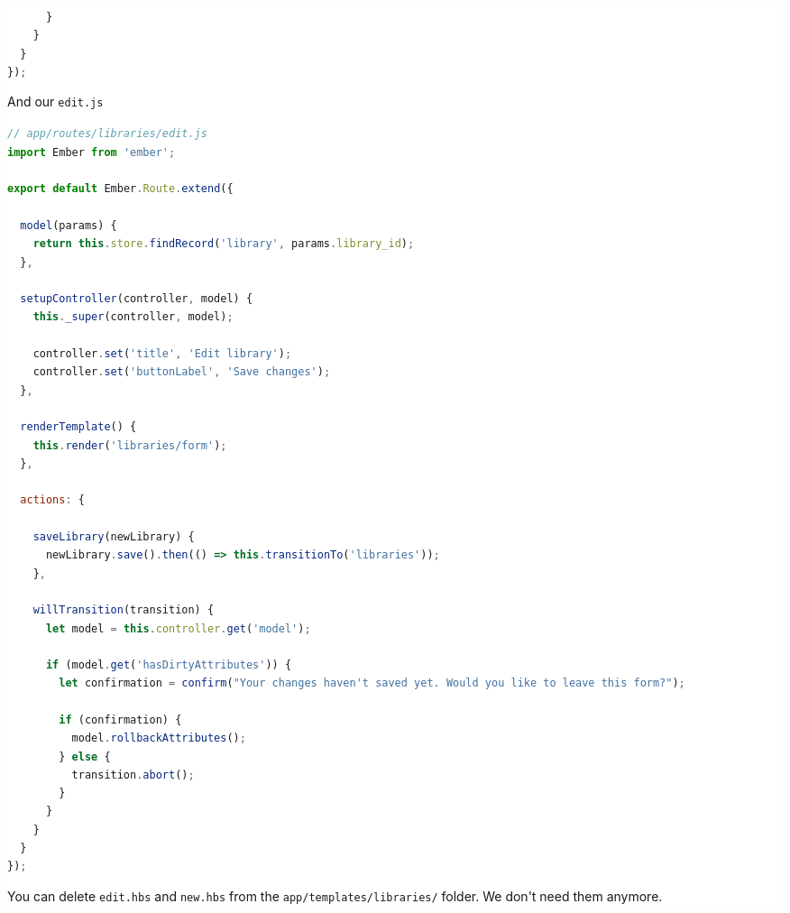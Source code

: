 ``` javascript
      }
    }
  }
});
```

And our `edit.js`

``` javascript
// app/routes/libraries/edit.js
import Ember from 'ember';

export default Ember.Route.extend({

  model(params) {
    return this.store.findRecord('library', params.library_id);
  },

  setupController(controller, model) {
    this._super(controller, model);

    controller.set('title', 'Edit library');
    controller.set('buttonLabel', 'Save changes');
  },

  renderTemplate() {
    this.render('libraries/form');
  },

  actions: {

    saveLibrary(newLibrary) {
      newLibrary.save().then(() => this.transitionTo('libraries'));
    },

    willTransition(transition) {
      let model = this.controller.get('model');

      if (model.get('hasDirtyAttributes')) {
        let confirmation = confirm("Your changes haven't saved yet. Would you like to leave this form?");

        if (confirmation) {
          model.rollbackAttributes();
        } else {
          transition.abort();
        }
      }
    }
  }
});
```
You can delete `edit.hbs` and `new.hbs` from the `app/templates/libraries/` folder. We don't need them anymore.
